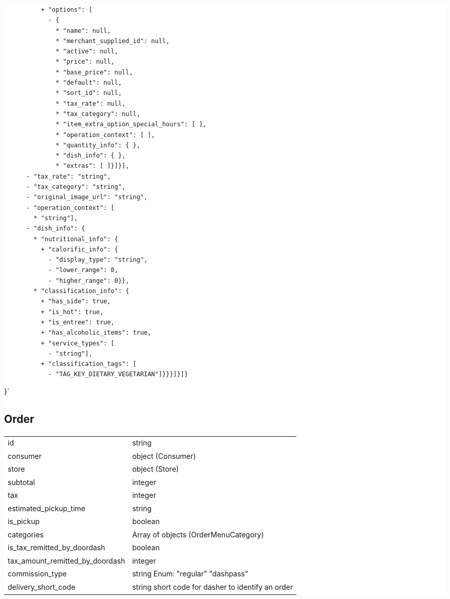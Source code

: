               + "options": [
                - {
                  * "name": null,
                  * "merchant_supplied_id": null,
                  * "active": null,
                  * "price": null,
                  * "base_price": null,
                  * "default": null,
                  * "sort_id": null,
                  * "tax_rate": null,
                  * "tax_category": null,
                  * "item_extra_option_special_hours": [ ],
                  * "operation_context": [ ],
                  * "quantity_info": { },
                  * "dish_info": { },
                  * "extras": [ ]}]}],
          - "tax_rate": "string",
          - "tax_category": "string",
          - "original_image_url": "string",
          - "operation_context": [
            * "string"],
          - "dish_info": {
            * "nutritional_info": {
              + "calorific_info": {
                - "display_type": "string",
                - "lower_range": 0,
                - "higher_range": 0}},
            * "classification_info": {
              + "has_side": true,
              + "is_hot": true,
              + "is_entree": true,
              + "has_alcoholic_items": true,
              + "service_types": [
                - "string"],
              + "classification_tags": [
                - "TAG_KEY_DIETARY_VEGETARIAN"]}}}]}]}

}`

## Order

|  |  |
| --- | --- |
| id | string |
| consumer | object (Consumer) |
| store | object (Store) |
| subtotal | integer |
| tax | integer |
| estimated\_pickup\_time | string <date-time> |
| is\_pickup | boolean |
| categories | Array of objects (OrderMenuCategory) |
| is\_tax\_remitted\_by\_doordash | boolean |
| tax\_amount\_remitted\_by\_doordash | integer |
| commission\_type | string  Enum: "regular" "dashpass" |
| delivery\_short\_code | string  short code for dasher to identify an order |